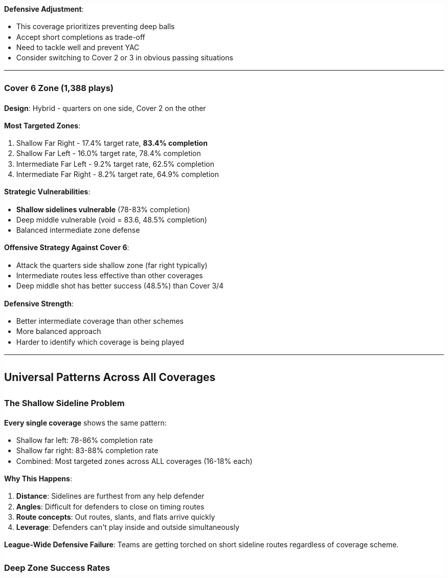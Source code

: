 **Defensive Adjustment**:
- This coverage prioritizes preventing deep balls
- Accept short completions as trade-off
- Need to tackle well and prevent YAC
- Consider switching to Cover 2 or 3 in obvious passing situations

---

### Cover 6 Zone (1,388 plays)

**Design**: Hybrid - quarters on one side, Cover 2 on the other

**Most Targeted Zones**:
1. Shallow Far Right - 17.4% target rate, **83.4% completion**
2. Shallow Far Left - 16.0% target rate, 78.4% completion
3. Intermediate Far Left - 9.2% target rate, 62.5% completion
4. Intermediate Far Right - 8.2% target rate, 64.9% completion

**Strategic Vulnerabilities**:
- **Shallow sidelines vulnerable** (78-83% completion)
- Deep middle vulnerable (void = 83.6, 48.5% completion)
- Balanced intermediate zone defense

**Offensive Strategy Against Cover 6**:
- Attack the quarters side shallow zone (far right typically)
- Intermediate routes less effective than other coverages
- Deep middle shot has better success (48.5%) than Cover 3/4

**Defensive Strength**:
- Better intermediate coverage than other schemes
- More balanced approach
- Harder to identify which coverage is being played

---

## Universal Patterns Across All Coverages

### The Shallow Sideline Problem

**Every single coverage** shows the same pattern:
- Shallow far left: 78-86% completion rate
- Shallow far right: 83-88% completion rate
- Combined: Most targeted zones across ALL coverages (16-18% each)

**Why This Happens**:
1. **Distance**: Sidelines are furthest from any help defender
2. **Angles**: Difficult for defenders to close on timing routes
3. **Route concepts**: Out routes, slants, and flats arrive quickly
4. **Leverage**: Defenders can't play inside and outside simultaneously

**League-Wide Defensive Failure**: Teams are getting torched on short sideline routes regardless of coverage scheme.

### Deep Zone Success Rates
